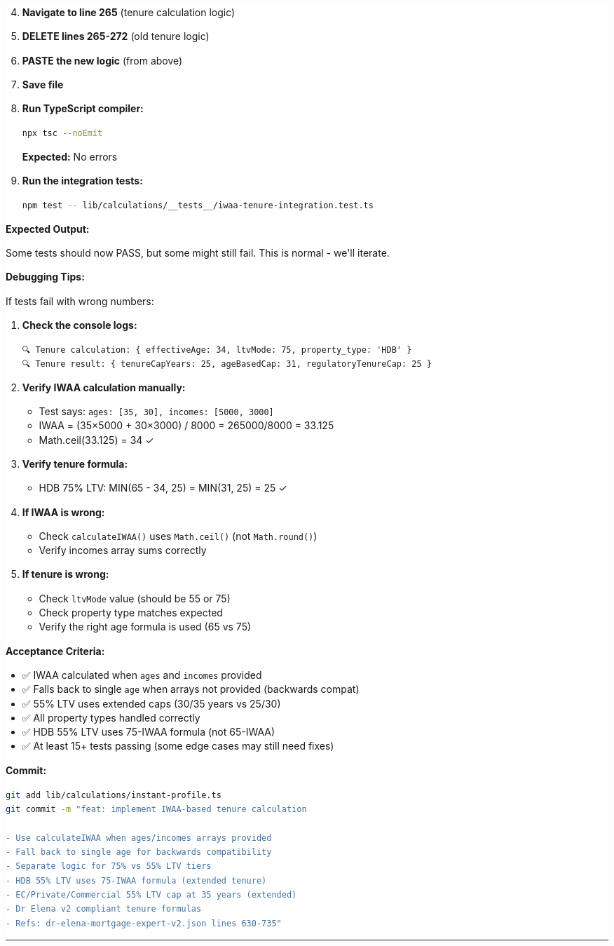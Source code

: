 4. **Navigate to line 265** (tenure calculation logic)

5. **DELETE lines 265-272** (old tenure logic)

6. **PASTE the new logic** (from above)

7. **Save file**

8. **Run TypeScript compiler:**
   ```bash
   npx tsc --noEmit
   ```
   **Expected:** No errors

9. **Run the integration tests:**
   ```bash
   npm test -- lib/calculations/__tests__/iwaa-tenure-integration.test.ts
   ```

**Expected Output:**

Some tests should now PASS, but some might still fail. This is normal - we'll iterate.

**Debugging Tips:**

If tests fail with wrong numbers:

1. **Check the console logs:**
   ```
   🔍 Tenure calculation: { effectiveAge: 34, ltvMode: 75, property_type: 'HDB' }
   🔍 Tenure result: { tenureCapYears: 25, ageBasedCap: 31, regulatoryTenureCap: 25 }
   ```

2. **Verify IWAA calculation manually:**
   - Test says: `ages: [35, 30], incomes: [5000, 3000]`
   - IWAA = (35×5000 + 30×3000) / 8000 = 265000/8000 = 33.125
   - Math.ceil(33.125) = 34 ✓

3. **Verify tenure formula:**
   - HDB 75% LTV: MIN(65 - 34, 25) = MIN(31, 25) = 25 ✓

4. **If IWAA is wrong:**
   - Check `calculateIWAA()` uses `Math.ceil()` (not `Math.round()`)
   - Verify incomes array sums correctly

5. **If tenure is wrong:**
   - Check `ltvMode` value (should be 55 or 75)
   - Check property type matches expected
   - Verify the right age formula is used (65 vs 75)

**Acceptance Criteria:**
- ✅ IWAA calculated when `ages` and `incomes` provided
- ✅ Falls back to single `age` when arrays not provided (backwards compat)
- ✅ 55% LTV uses extended caps (30/35 years vs 25/30)
- ✅ All property types handled correctly
- ✅ HDB 55% LTV uses 75-IWAA formula (not 65-IWAA)
- ✅ At least 15+ tests passing (some edge cases may still need fixes)

**Commit:**
```bash
git add lib/calculations/instant-profile.ts
git commit -m "feat: implement IWAA-based tenure calculation

- Use calculateIWAA when ages/incomes arrays provided
- Fall back to single age for backwards compatibility
- Separate logic for 75% vs 55% LTV tiers
- HDB 55% LTV uses 75-IWAA formula (extended tenure)
- EC/Private/Commercial 55% LTV cap at 35 years (extended)
- Dr Elena v2 compliant tenure formulas
- Refs: dr-elena-mortgage-expert-v2.json lines 630-735"
```

---
